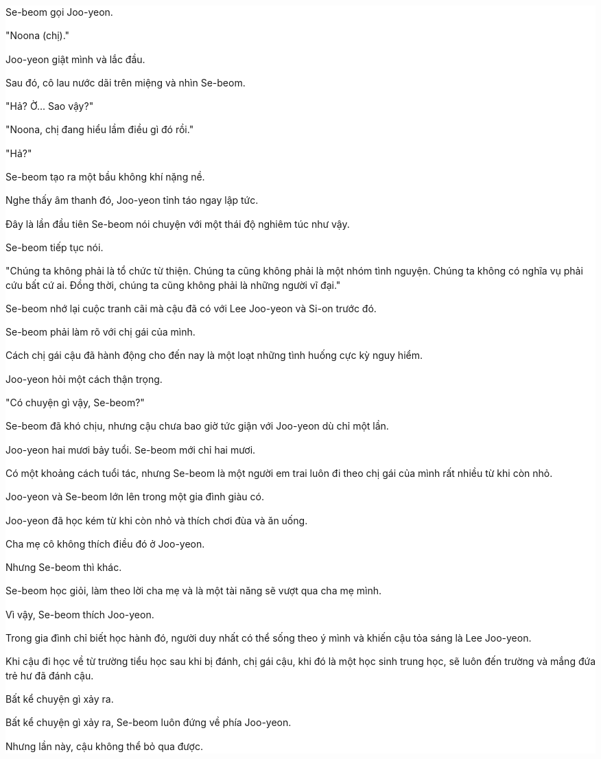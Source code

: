 Se-beom gọi Joo-yeon.

"Noona (chị)."

Joo-yeon giật mình và lắc đầu.

Sau đó, cô lau nước dãi trên miệng và nhìn Se-beom.

"Hả? Ờ... Sao vậy?"

"Noona, chị đang hiểu lầm điều gì đó rồi."

"Hả?"

Se-beom tạo ra một bầu không khí nặng nề.

Nghe thấy âm thanh đó, Joo-yeon tỉnh táo ngay lập tức.

Đây là lần đầu tiên Se-beom nói chuyện với một thái độ nghiêm túc như vậy.

Se-beom tiếp tục nói.

"Chúng ta không phải là tổ chức từ thiện. Chúng ta cũng không phải là một nhóm tình nguyện. Chúng ta không có nghĩa vụ phải cứu bất cứ ai. Đồng thời, chúng ta cũng không phải là những người vĩ đại."

Se-beom nhớ lại cuộc tranh cãi mà cậu đã có với Lee Joo-yeon và Si-on trước đó.

Se-beom phải làm rõ với chị gái của mình.

Cách chị gái cậu đã hành động cho đến nay là một loạt những tình huống cực kỳ nguy hiểm.

Joo-yeon hỏi một cách thận trọng.

"Có chuyện gì vậy, Se-beom?"

Se-beom đã khó chịu, nhưng cậu chưa bao giờ tức giận với Joo-yeon dù chỉ một lần.

Joo-yeon hai mươi bảy tuổi. Se-beom mới chỉ hai mươi.

Có một khoảng cách tuổi tác, nhưng Se-beom là một người em trai luôn đi theo chị gái của mình rất nhiều từ khi còn nhỏ.

Joo-yeon và Se-beom lớn lên trong một gia đình giàu có.

Joo-yeon đã học kém từ khi còn nhỏ và thích chơi đùa và ăn uống.

Cha mẹ cô không thích điều đó ở Joo-yeon.

Nhưng Se-beom thì khác.

Se-beom học giỏi, làm theo lời cha mẹ và là một tài năng sẽ vượt qua cha mẹ mình.

Vì vậy, Se-beom thích Joo-yeon.

Trong gia đình chỉ biết học hành đó, người duy nhất có thể sống theo ý mình và khiến cậu tỏa sáng là Lee Joo-yeon.

Khi cậu đi học về từ trường tiểu học sau khi bị đánh, chị gái cậu, khi đó là một học sinh trung học, sẽ luôn đến trường và mắng đứa trẻ hư đã đánh cậu.

Bất kể chuyện gì xảy ra.

Bất kể chuyện gì xảy ra, Se-beom luôn đứng về phía Joo-yeon.

Nhưng lần này, cậu không thể bỏ qua được.
